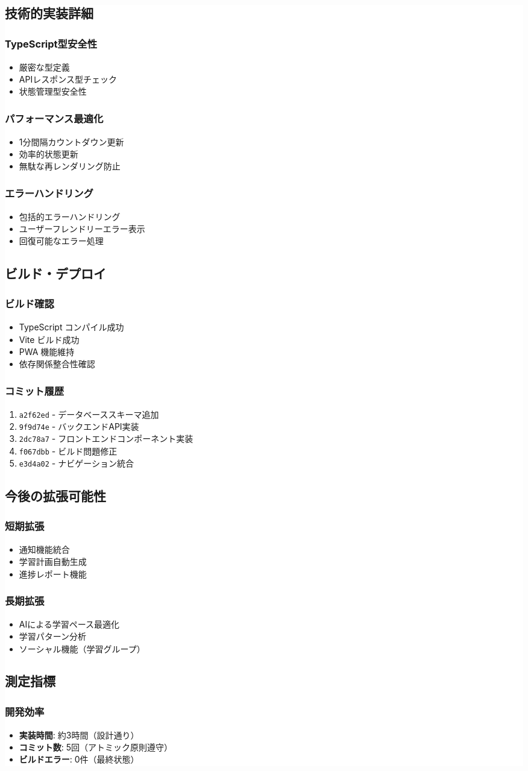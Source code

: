 ## 技術的実装詳細

### TypeScript型安全性
- 厳密な型定義
- APIレスポンス型チェック
- 状態管理型安全性

### パフォーマンス最適化
- 1分間隔カウントダウン更新
- 効率的状態更新
- 無駄な再レンダリング防止

### エラーハンドリング
- 包括的エラーハンドリング
- ユーザーフレンドリーエラー表示
- 回復可能なエラー処理

## ビルド・デプロイ

### ビルド確認
- TypeScript コンパイル成功
- Vite ビルド成功
- PWA 機能維持
- 依存関係整合性確認

### コミット履歴
1. `a2f62ed` - データベーススキーマ追加
2. `9f9d74e` - バックエンドAPI実装
3. `2dc78a7` - フロントエンドコンポーネント実装
4. `f067dbb` - ビルド問題修正
5. `e3d4a02` - ナビゲーション統合

## 今後の拡張可能性

### 短期拡張
- 通知機能統合
- 学習計画自動生成
- 進捗レポート機能

### 長期拡張
- AIによる学習ペース最適化
- 学習パターン分析
- ソーシャル機能（学習グループ）

## 測定指標

### 開発効率
- **実装時間**: 約3時間（設計通り）
- **コミット数**: 5回（アトミック原則遵守）
- **ビルドエラー**: 0件（最終状態）
